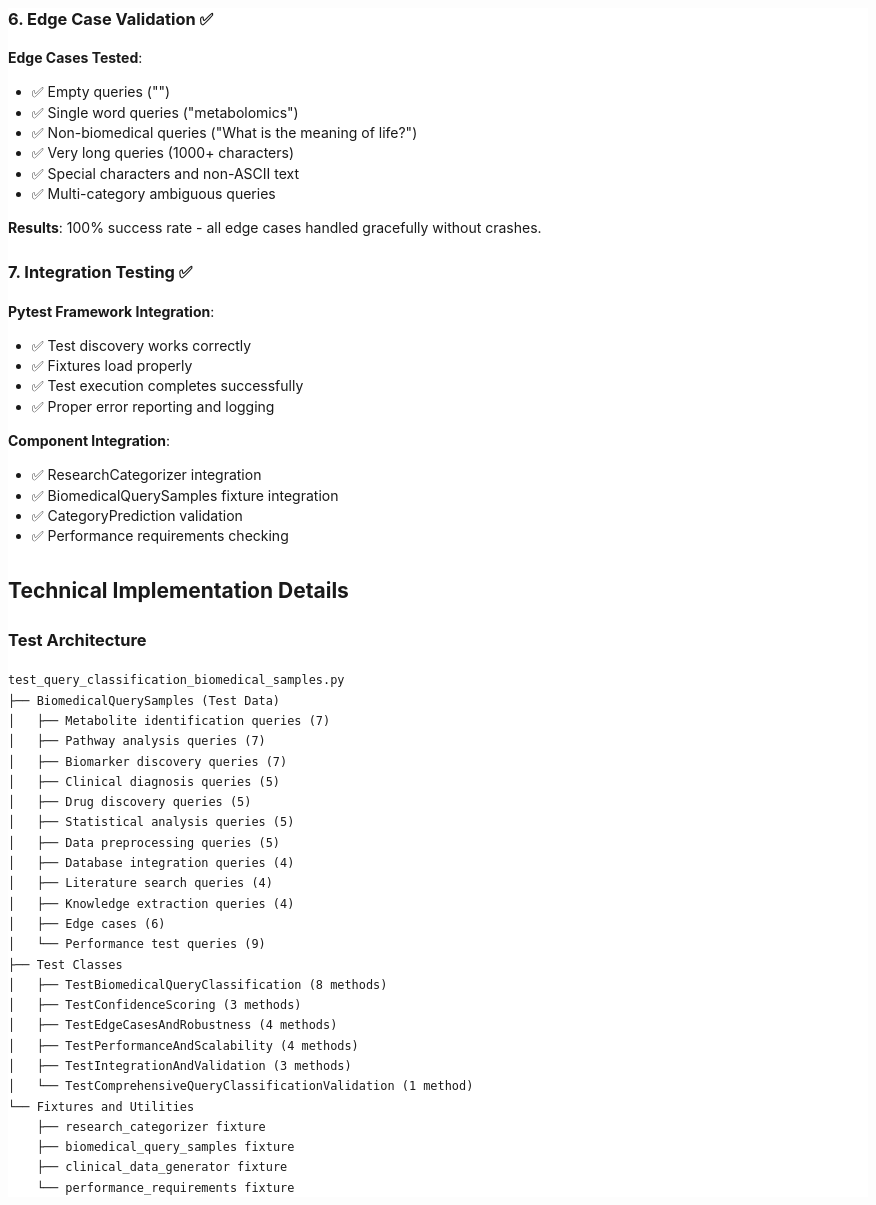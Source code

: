 ### 6. Edge Case Validation ✅

**Edge Cases Tested**:
- ✅ Empty queries ("")
- ✅ Single word queries ("metabolomics")
- ✅ Non-biomedical queries ("What is the meaning of life?")
- ✅ Very long queries (1000+ characters)
- ✅ Special characters and non-ASCII text
- ✅ Multi-category ambiguous queries

**Results**: 100% success rate - all edge cases handled gracefully without crashes.

### 7. Integration Testing ✅

**Pytest Framework Integration**:
- ✅ Test discovery works correctly
- ✅ Fixtures load properly
- ✅ Test execution completes successfully
- ✅ Proper error reporting and logging

**Component Integration**:
- ✅ ResearchCategorizer integration
- ✅ BiomedicalQuerySamples fixture integration  
- ✅ CategoryPrediction validation
- ✅ Performance requirements checking

## Technical Implementation Details

### Test Architecture

```
test_query_classification_biomedical_samples.py
├── BiomedicalQuerySamples (Test Data)
│   ├── Metabolite identification queries (7)
│   ├── Pathway analysis queries (7)
│   ├── Biomarker discovery queries (7)
│   ├── Clinical diagnosis queries (5)
│   ├── Drug discovery queries (5)
│   ├── Statistical analysis queries (5)
│   ├── Data preprocessing queries (5)
│   ├── Database integration queries (4)
│   ├── Literature search queries (4)
│   ├── Knowledge extraction queries (4)
│   ├── Edge cases (6)
│   └── Performance test queries (9)
├── Test Classes
│   ├── TestBiomedicalQueryClassification (8 methods)
│   ├── TestConfidenceScoring (3 methods)
│   ├── TestEdgeCasesAndRobustness (4 methods)
│   ├── TestPerformanceAndScalability (4 methods)
│   ├── TestIntegrationAndValidation (3 methods)
│   └── TestComprehensiveQueryClassificationValidation (1 method)
└── Fixtures and Utilities
    ├── research_categorizer fixture
    ├── biomedical_query_samples fixture
    ├── clinical_data_generator fixture
    └── performance_requirements fixture
```
